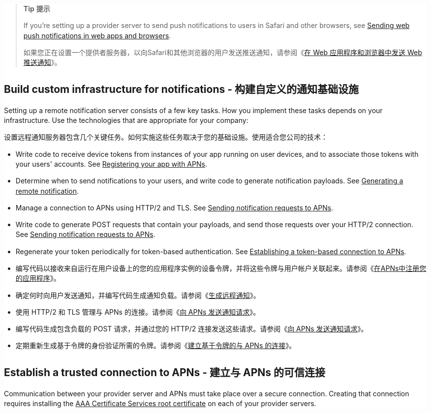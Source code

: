 > **Tip** **提示**
>
> If you’re setting up a provider server to send push notifications to users in Safari and other browsers, see [Sending web push notifications in web apps and browsers](https://developer.apple.com/documentation/usernotifications/sending_web_push_notifications_in_web_apps_and_browsers).
> 
> 如果您正在设置一个提供者服务器，以向Safari和其他浏览器的用户发送推送通知，请参阅《[在 Web 应用程序和浏览器中发送 Web 推送通知](https://developer.apple.com/documentation/usernotifications/sending_web_push_notifications_in_web_apps_and_browsers)》。

## Build custom infrastructure for notifications - 构建自定义的通知基础设施

Setting up a remote notification server consists of a few key tasks. How you implement these tasks depends on your infrastructure. Use the technologies that are appropriate for your company:

设置远程通知服务器包含几个关键任务。如何实施这些任务取决于您的基础设施。使用适合您公司的技术：

- Write code to receive device tokens from instances of your app running on user devices, and to associate those tokens with your users' accounts. See [Registering your app with APNs](https://developer.apple.com/documentation/usernotifications/registering_your_app_with_apns).
- Determine when to send notifications to your users, and write code to generate notification payloads. See [Generating a remote notification](https://developer.apple.com/documentation/usernotifications/setting_up_a_remote_notification_server/generating_a_remote_notification).
- Manage a connection to APNs using HTTP/2 and TLS. See [Sending notification requests to APNs](https://developer.apple.com/documentation/usernotifications/setting_up_a_remote_notification_server/sending_notification_requests_to_apns).
- Write code to generate POST requests that contain your payloads, and send those requests over your HTTP/2 connection. See [Sending notification requests to APNs](https://developer.apple.com/documentation/usernotifications/setting_up_a_remote_notification_server/sending_notification_requests_to_apns).
- Regenerate your token periodically for token-based authentication. See [Establishing a token-based connection to APNs](https://developer.apple.com/documentation/usernotifications/setting_up_a_remote_notification_server/establishing_a_token-based_connection_to_apns).

- 编写代码以接收来自运行在用户设备上的您的应用程序实例的设备令牌，并将这些令牌与用户帐户关联起来。请参阅《[在APNs中注册您的应用程序](https://developer.apple.com/documentation/usernotifications/registering_your_app_with_apns)》。
- 确定何时向用户发送通知，并编写代码生成通知负载。请参阅《[生成远程通知](https://developer.apple.com/documentation/usernotifications/setting_up_a_remote_notification_server/generating_a_remote_notification)》。
- 使用 HTTP/2 和 TLS 管理与 APNs 的连接。请参阅《[向 APNs 发送通知请求](https://developer.apple.com/documentation/usernotifications/setting_up_a_remote_notification_server/sending_notification_requests_to_apns)》。
- 编写代码生成包含负载的 POST 请求，并通过您的 HTTP/2 连接发送这些请求。请参阅《[向 APNs 发送通知请求](https://developer.apple.com/documentation/usernotifications/setting_up_a_remote_notification_server/sending_notification_requests_to_apns)》。
- 定期重新生成基于令牌的身份验证所需的令牌。请参阅《[建立基于令牌的与 APNs 的连接](https://developer.apple.com/documentation/usernotifications/setting_up_a_remote_notification_server/establishing_a_token-based_connection_to_apns)》。

## Establish a trusted connection to APNs - 建立与 APNs 的可信连接

Communication between your provider server and APNs must take place over a secure connection. Creating that connection requires installing the [AAA Certificate Services root certificate](https://comodoca.my.salesforce.com/sfc/dist/version/download/?oid=00D1N000002Ljih&ids=0683l00000G9fLm&d=%2Fa%2F3l000000VbG0%2Fh70Hv.GWfGuD79pR_if0MtGjJFcUj.NRZS_RLqEyC_4&asPdf=false) on each of your provider servers.
